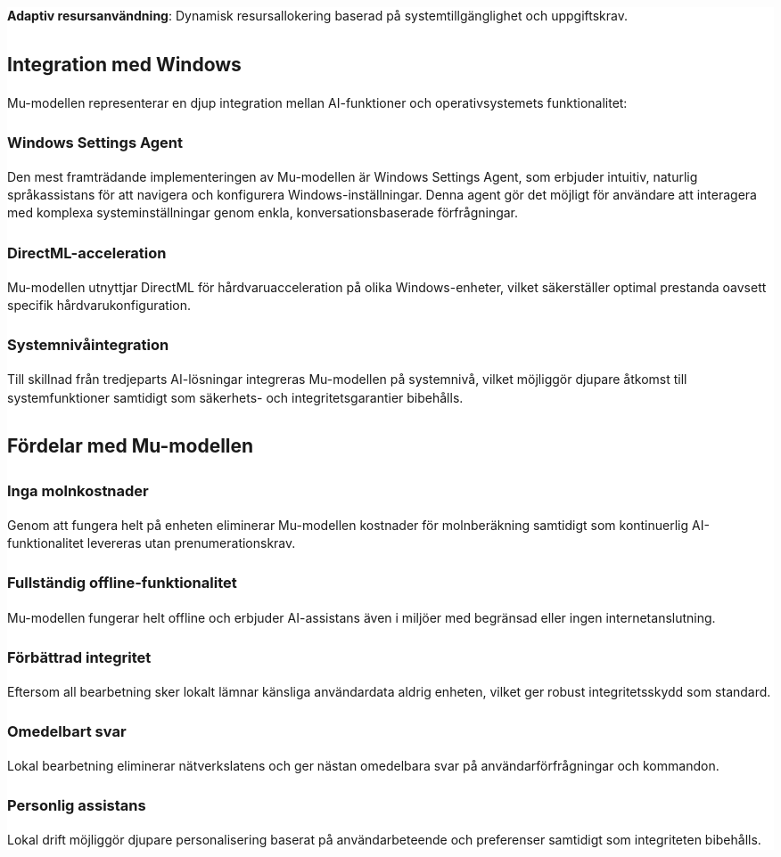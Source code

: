 **Adaptiv resursanvändning**: Dynamisk resursallokering baserad på systemtillgänglighet och uppgiftskrav.

## Integration med Windows

Mu-modellen representerar en djup integration mellan AI-funktioner och operativsystemets funktionalitet:

### Windows Settings Agent

Den mest framträdande implementeringen av Mu-modellen är Windows Settings Agent, som erbjuder intuitiv, naturlig språkassistans för att navigera och konfigurera Windows-inställningar. Denna agent gör det möjligt för användare att interagera med komplexa systeminställningar genom enkla, konversationsbaserade förfrågningar.

### DirectML-acceleration

Mu-modellen utnyttjar DirectML för hårdvaruacceleration på olika Windows-enheter, vilket säkerställer optimal prestanda oavsett specifik hårdvarukonfiguration.

### Systemnivåintegration

Till skillnad från tredjeparts AI-lösningar integreras Mu-modellen på systemnivå, vilket möjliggör djupare åtkomst till systemfunktioner samtidigt som säkerhets- och integritetsgarantier bibehålls.

## Fördelar med Mu-modellen

### Inga molnkostnader

Genom att fungera helt på enheten eliminerar Mu-modellen kostnader för molnberäkning samtidigt som kontinuerlig AI-funktionalitet levereras utan prenumerationskrav.

### Fullständig offline-funktionalitet

Mu-modellen fungerar helt offline och erbjuder AI-assistans även i miljöer med begränsad eller ingen internetanslutning.

### Förbättrad integritet

Eftersom all bearbetning sker lokalt lämnar känsliga användardata aldrig enheten, vilket ger robust integritetsskydd som standard.

### Omedelbart svar

Lokal bearbetning eliminerar nätverkslatens och ger nästan omedelbara svar på användarförfrågningar och kommandon.

### Personlig assistans

Lokal drift möjliggör djupare personalisering baserat på användarbeteende och preferenser samtidigt som integriteten bibehålls.
